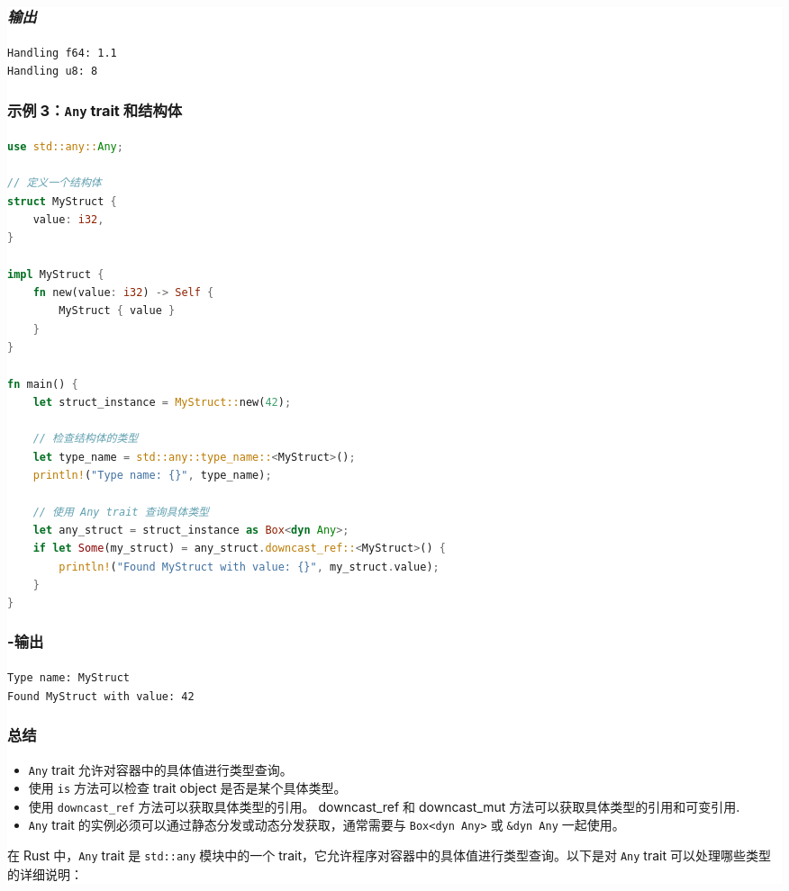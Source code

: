 ### *输出*

```shell
Handling f64: 1.1
Handling u8: 8
```

### 示例 3：`Any` trait 和结构体

```rust
use std::any::Any;

// 定义一个结构体
struct MyStruct {
    value: i32,
}

impl MyStruct {
    fn new(value: i32) -> Self {
        MyStruct { value }
    }
}

fn main() {
    let struct_instance = MyStruct::new(42);

    // 检查结构体的类型
    let type_name = std::any::type_name::<MyStruct>();
    println!("Type name: {}", type_name);

    // 使用 Any trait 查询具体类型
    let any_struct = struct_instance as Box<dyn Any>;
    if let Some(my_struct) = any_struct.downcast_ref::<MyStruct>() {
        println!("Found MyStruct with value: {}", my_struct.value);
    }
}
```

### -输出

```shell
Type name: MyStruct
Found MyStruct with value: 42
```

### 总结

- `Any` trait 允许对容器中的具体值进行类型查询。
- 使用 `is` 方法可以检查 trait object 是否是某个具体类型。
- 使用 `downcast_ref` 方法可以获取具体类型的引用。 downcast_ref 和 downcast_mut 方法可以获取具体类型的引用和可变引用.
- `Any` trait 的实例必须可以通过静态分发或动态分发获取，通常需要与 `Box<dyn Any>` 或 `&dyn Any` 一起使用。

在 Rust 中，`Any` trait 是 `std::any` 模块中的一个 trait，它允许程序对容器中的具体值进行类型查询。以下是对 `Any` trait 可以处理哪些类型的详细说明：
